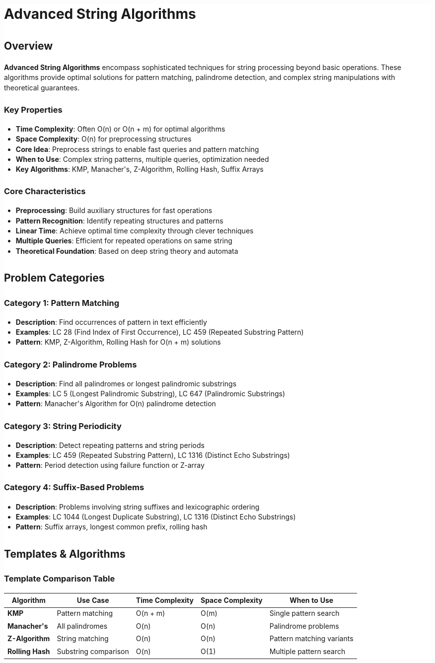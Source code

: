 # Advanced String Algorithms

## Overview
**Advanced String Algorithms** encompass sophisticated techniques for string processing beyond basic operations. These algorithms provide optimal solutions for pattern matching, palindrome detection, and complex string manipulations with theoretical guarantees.

### Key Properties
- **Time Complexity**: Often O(n) or O(n + m) for optimal algorithms
- **Space Complexity**: O(n) for preprocessing structures
- **Core Idea**: Preprocess strings to enable fast queries and pattern matching
- **When to Use**: Complex string patterns, multiple queries, optimization needed
- **Key Algorithms**: KMP, Manacher's, Z-Algorithm, Rolling Hash, Suffix Arrays

### Core Characteristics
- **Preprocessing**: Build auxiliary structures for fast operations
- **Pattern Recognition**: Identify repeating structures and patterns
- **Linear Time**: Achieve optimal time complexity through clever techniques
- **Multiple Queries**: Efficient for repeated operations on same string
- **Theoretical Foundation**: Based on deep string theory and automata

## Problem Categories

### **Category 1: Pattern Matching**
- **Description**: Find occurrences of pattern in text efficiently
- **Examples**: LC 28 (Find Index of First Occurrence), LC 459 (Repeated Substring Pattern)
- **Pattern**: KMP, Z-Algorithm, Rolling Hash for O(n + m) solutions

### **Category 2: Palindrome Problems**
- **Description**: Find all palindromes or longest palindromic substrings
- **Examples**: LC 5 (Longest Palindromic Substring), LC 647 (Palindromic Substrings)
- **Pattern**: Manacher's Algorithm for O(n) palindrome detection

### **Category 3: String Periodicity**
- **Description**: Detect repeating patterns and string periods
- **Examples**: LC 459 (Repeated Substring Pattern), LC 1316 (Distinct Echo Substrings)
- **Pattern**: Period detection using failure function or Z-array

### **Category 4: Suffix-Based Problems**
- **Description**: Problems involving string suffixes and lexicographic ordering
- **Examples**: LC 1044 (Longest Duplicate Substring), LC 1316 (Distinct Echo Substrings)
- **Pattern**: Suffix arrays, longest common prefix, rolling hash

## Templates & Algorithms

### Template Comparison Table
| Algorithm | Use Case | Time Complexity | Space Complexity | When to Use |
|-----------|----------|-----------------|------------------|-------------|
| **KMP** | Pattern matching | O(n + m) | O(m) | Single pattern search |
| **Manacher's** | All palindromes | O(n) | O(n) | Palindrome problems |
| **Z-Algorithm** | String matching | O(n) | O(n) | Pattern matching variants |
| **Rolling Hash** | Substring comparison | O(n) | O(1) | Multiple pattern search |
